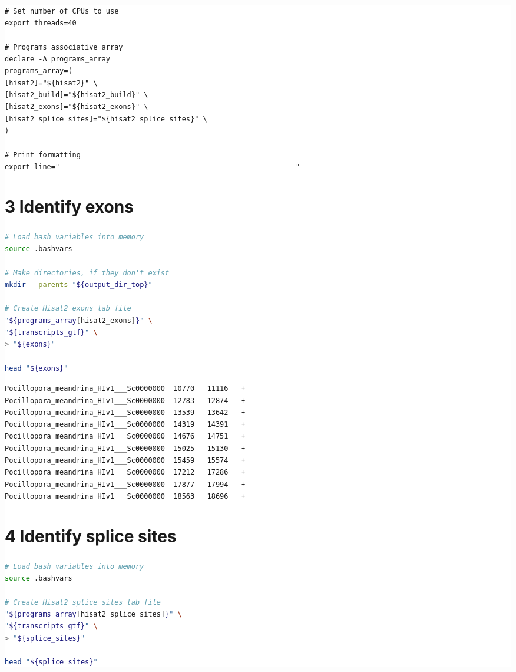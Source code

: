     # Set number of CPUs to use
    export threads=40

    # Programs associative array
    declare -A programs_array
    programs_array=(
    [hisat2]="${hisat2}" \
    [hisat2_build]="${hisat2_build}" \
    [hisat2_exons]="${hisat2_exons}" \
    [hisat2_splice_sites]="${hisat2_splice_sites}" \
    )

    # Print formatting
    export line="--------------------------------------------------------"

# 3 Identify exons

``` bash
# Load bash variables into memory
source .bashvars

# Make directories, if they don't exist
mkdir --parents "${output_dir_top}"

# Create Hisat2 exons tab file
"${programs_array[hisat2_exons]}" \
"${transcripts_gtf}" \
> "${exons}"

head "${exons}"
```

    Pocillopora_meandrina_HIv1___Sc0000000  10770   11116   +
    Pocillopora_meandrina_HIv1___Sc0000000  12783   12874   +
    Pocillopora_meandrina_HIv1___Sc0000000  13539   13642   +
    Pocillopora_meandrina_HIv1___Sc0000000  14319   14391   +
    Pocillopora_meandrina_HIv1___Sc0000000  14676   14751   +
    Pocillopora_meandrina_HIv1___Sc0000000  15025   15130   +
    Pocillopora_meandrina_HIv1___Sc0000000  15459   15574   +
    Pocillopora_meandrina_HIv1___Sc0000000  17212   17286   +
    Pocillopora_meandrina_HIv1___Sc0000000  17877   17994   +
    Pocillopora_meandrina_HIv1___Sc0000000  18563   18696   +

# 4 Identify splice sites

``` bash
# Load bash variables into memory
source .bashvars

# Create Hisat2 splice sites tab file
"${programs_array[hisat2_splice_sites]}" \
"${transcripts_gtf}" \
> "${splice_sites}"

head "${splice_sites}"
```
